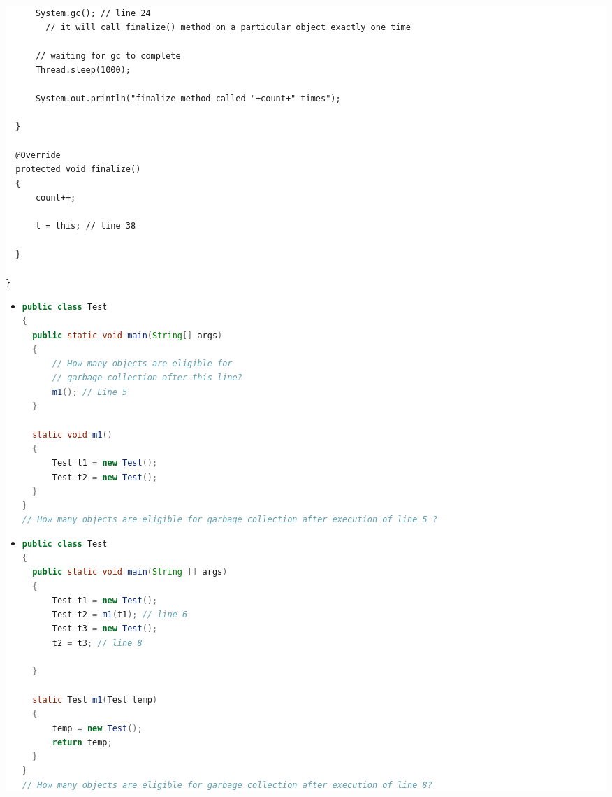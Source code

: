   ```
  		System.gc(); // line 24
          // it will call finalize() method on a particular object exactly one time
  	
  		// waiting for gc to complete
  		Thread.sleep(1000);
  			
  		System.out.println("finalize method called "+count+" times");
  		
  	}
  	
  	@Override
  	protected void finalize()
  	{
  		count++;
  		
  		t = this; // line 38
  			
  	}
  	
  }
  
  ```

- ```java
  public class Test
  {
  	public static void main(String[] args)
  	{
  		// How many objects are eligible for
  		// garbage collection after this line?
  		m1(); // Line 5
  	}
  
  	static void m1()
  	{
  		Test t1 = new Test();
  		Test t2 = new Test();
  	}
  }
  // How many objects are eligible for garbage collection after execution of line 5 ?
  ```

- ```java
  public class Test
  {
  	public static void main(String [] args)
  	{
  		Test t1 = new Test();
  		Test t2 = m1(t1); // line 6
  		Test t3 = new Test();
  		t2 = t3; // line 8
  		
  	}
  	
  	static Test m1(Test temp)
  	{
  		temp = new Test();
  		return temp;
  	}
  }
  // How many objects are eligible for garbage collection after execution of line 8?
  ```
